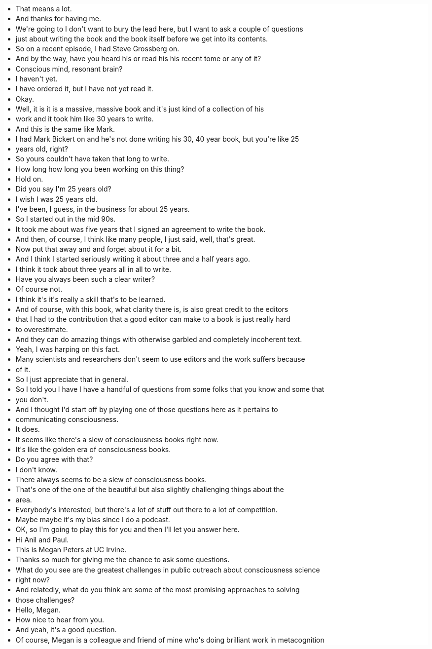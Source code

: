 *  That means a lot.
*  And thanks for having me.
*  We're going to I don't want to bury the lead here, but I want to ask a couple of questions
*  just about writing the book and the book itself before we get into its contents.
*  So on a recent episode, I had Steve Grossberg on.
*  And by the way, have you heard his or read his his recent tome or any of it?
*  Conscious mind, resonant brain?
*  I haven't yet.
*  I have ordered it, but I have not yet read it.
*  Okay.
*  Well, it is it is a massive, massive book and it's just kind of a collection of his
*  work and it took him like 30 years to write.
*  And this is the same like Mark.
*  I had Mark Bickert on and he's not done writing his 30, 40 year book, but you're like 25
*  years old, right?
*  So yours couldn't have taken that long to write.
*  How long how long you been working on this thing?
*  Hold on.
*  Did you say I'm 25 years old?
*  I wish I was 25 years old.
*  I've been, I guess, in the business for about 25 years.
*  So I started out in the mid 90s.
*  It took me about was five years that I signed an agreement to write the book.
*  And then, of course, I think like many people, I just said, well, that's great.
*  Now put that away and and forget about it for a bit.
*  And I think I started seriously writing it about three and a half years ago.
*  I think it took about three years all in all to write.
*  Have you always been such a clear writer?
*  Of course not.
*  I think it's it's really a skill that's to be learned.
*  And of course, with this book, what clarity there is, is also great credit to the editors
*  that I had to the contribution that a good editor can make to a book is just really hard
*  to overestimate.
*  And they can do amazing things with otherwise garbled and completely incoherent text.
*  Yeah, I was harping on this fact.
*  Many scientists and researchers don't seem to use editors and the work suffers because
*  of it.
*  So I just appreciate that in general.
*  So I told you I have I have a handful of questions from some folks that you know and some that
*  you don't.
*  And I thought I'd start off by playing one of those questions here as it pertains to
*  communicating consciousness.
*  It does.
*  It seems like there's a slew of consciousness books right now.
*  It's like the golden era of consciousness books.
*  Do you agree with that?
*  I don't know.
*  There always seems to be a slew of consciousness books.
*  That's one of the one of the beautiful but also slightly challenging things about the
*  area.
*  Everybody's interested, but there's a lot of stuff out there to a lot of competition.
*  Maybe maybe it's my bias since I do a podcast.
*  OK, so I'm going to play this for you and then I'll let you answer here.
*  Hi Anil and Paul.
*  This is Megan Peters at UC Irvine.
*  Thanks so much for giving me the chance to ask some questions.
*  What do you see are the greatest challenges in public outreach about consciousness science
*  right now?
*  And relatedly, what do you think are some of the most promising approaches to solving
*  those challenges?
*  Hello, Megan.
*  How nice to hear from you.
*  And yeah, it's a good question.
*  Of course, Megan is a colleague and friend of mine who's doing brilliant work in metacognition